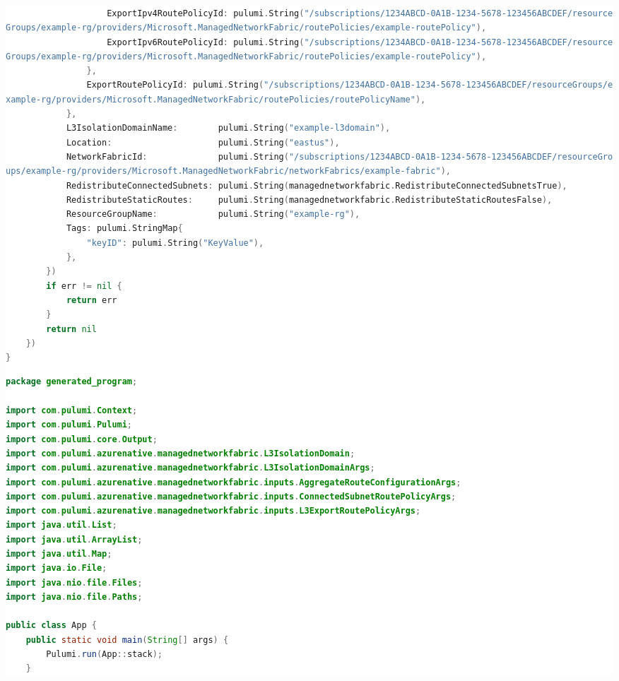 ```go
					ExportIpv4RoutePolicyId: pulumi.String("/subscriptions/1234ABCD-0A1B-1234-5678-123456ABCDEF/resourceGroups/example-rg/providers/Microsoft.ManagedNetworkFabric/routePolicies/example-routePolicy"),
					ExportIpv6RoutePolicyId: pulumi.String("/subscriptions/1234ABCD-0A1B-1234-5678-123456ABCDEF/resourceGroups/example-rg/providers/Microsoft.ManagedNetworkFabric/routePolicies/example-routePolicy"),
				},
				ExportRoutePolicyId: pulumi.String("/subscriptions/1234ABCD-0A1B-1234-5678-123456ABCDEF/resourceGroups/example-rg/providers/Microsoft.ManagedNetworkFabric/routePolicies/routePolicyName"),
			},
			L3IsolationDomainName:        pulumi.String("example-l3domain"),
			Location:                     pulumi.String("eastus"),
			NetworkFabricId:              pulumi.String("/subscriptions/1234ABCD-0A1B-1234-5678-123456ABCDEF/resourceGroups/example-rg/providers/Microsoft.ManagedNetworkFabric/networkFabrics/example-fabric"),
			RedistributeConnectedSubnets: pulumi.String(managednetworkfabric.RedistributeConnectedSubnetsTrue),
			RedistributeStaticRoutes:     pulumi.String(managednetworkfabric.RedistributeStaticRoutesFalse),
			ResourceGroupName:            pulumi.String("example-rg"),
			Tags: pulumi.StringMap{
				"keyID": pulumi.String("KeyValue"),
			},
		})
		if err != nil {
			return err
		}
		return nil
	})
}

```


</pulumi-choosable>
</div>


<div>
<pulumi-choosable type="language" values="java">


```java
package generated_program;

import com.pulumi.Context;
import com.pulumi.Pulumi;
import com.pulumi.core.Output;
import com.pulumi.azurenative.managednetworkfabric.L3IsolationDomain;
import com.pulumi.azurenative.managednetworkfabric.L3IsolationDomainArgs;
import com.pulumi.azurenative.managednetworkfabric.inputs.AggregateRouteConfigurationArgs;
import com.pulumi.azurenative.managednetworkfabric.inputs.ConnectedSubnetRoutePolicyArgs;
import com.pulumi.azurenative.managednetworkfabric.inputs.L3ExportRoutePolicyArgs;
import java.util.List;
import java.util.ArrayList;
import java.util.Map;
import java.io.File;
import java.nio.file.Files;
import java.nio.file.Paths;

public class App {
    public static void main(String[] args) {
        Pulumi.run(App::stack);
    }

```